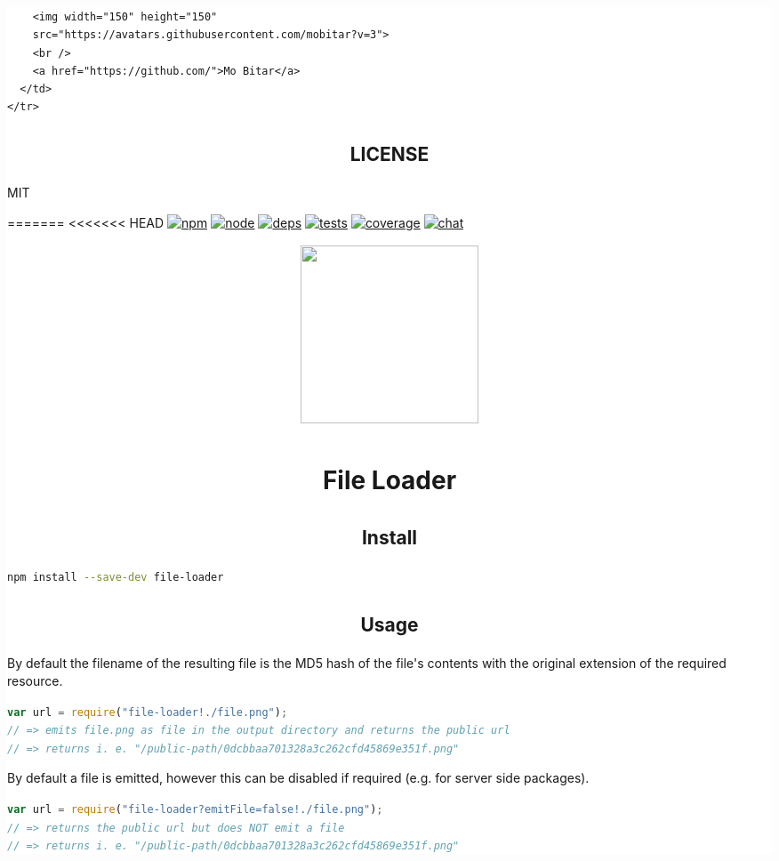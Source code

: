         <img width="150" height="150"
        src="https://avatars.githubusercontent.com/mobitar?v=3">
        <br />
        <a href="https://github.com/">Mo Bitar</a>
      </td>
    </tr>
  </tbody>
</table>


<h2 align="center">LICENSE</h2>

MIT

[npm]: https://img.shields.io/npm/v/file-loader.svg
[npm-url]: https://npmjs.com/package/file-loader

[node]: https://img.shields.io/node/v/file-loader.svg
[node-url]: https://nodejs.org

[deps]: https://david-dm.org/webpack-contrib/file-loader.svg
[deps-url]: https://david-dm.org/webpack-contrib/file-loader

[tests]: http://img.shields.io/travis/webpack-contrib/file-loader.svg
[tests-url]: https://travis-ci.org/webpack-contrib/file-loader

[cover]: https://coveralls.io/repos/github/webpack-contrib/file-loader/badge.svg
[cover-url]: https://coveralls.io/github/webpack-contrib/file-loader

[chat]: https://badges.gitter.im/webpack/webpack.svg
[chat-url]: https://gitter.im/webpack/webpack
=======
<<<<<<< HEAD
[![npm][npm]][npm-url]
[![node][node]][node-url]
[![deps][deps]][deps-url]
[![tests][tests]][tests-url]
[![coverage][cover]][cover-url]
[![chat][chat]][chat-url]

<div align="center">
  <a href="https://github.com/webpack/webpack">
    <img width="200" height="200"
      src="https://webpack.js.org/assets/icon-square-big.svg">
  </a>
  <h1>File Loader</h1>
</div>

<h2 align="center">Install</h2>

```bash
npm install --save-dev file-loader
```

<h2 align="center">Usage</h2>

By default the filename of the resulting file is the MD5 hash of the file's contents
with the original extension of the required resource.

``` javascript
var url = require("file-loader!./file.png");
// => emits file.png as file in the output directory and returns the public url
// => returns i. e. "/public-path/0dcbbaa701328a3c262cfd45869e351f.png"
```

By default a file is emitted, however this can be disabled if required (e.g. for server
side packages).

``` javascript
var url = require("file-loader?emitFile=false!./file.png");
// => returns the public url but does NOT emit a file
// => returns i. e. "/public-path/0dcbbaa701328a3c262cfd45869e351f.png"
```
